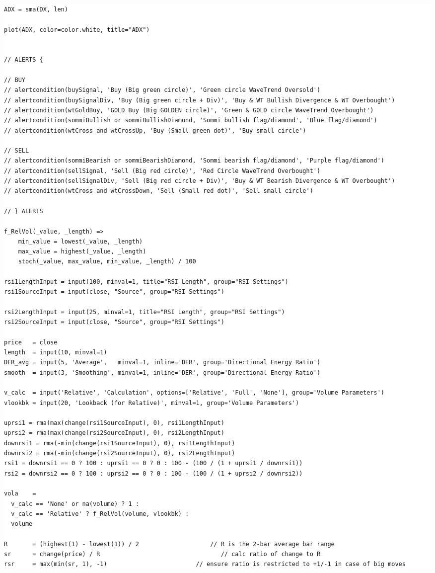 ``` pinescript
ADX = sma(DX, len)

plot(ADX, color=color.white, title="ADX")


// ALERTS {
  
// BUY
// alertcondition(buySignal, 'Buy (Big green circle)', 'Green circle WaveTrend Oversold')
// alertcondition(buySignalDiv, 'Buy (Big green circle + Div)', 'Buy & WT Bullish Divergence & WT Overbought')
// alertcondition(wtGoldBuy, 'GOLD Buy (Big GOLDEN circle)', 'Green & GOLD circle WaveTrend Overbought')
// alertcondition(sommiBullish or sommiBullishDiamond, 'Sommi bullish flag/diamond', 'Blue flag/diamond')
// alertcondition(wtCross and wtCrossUp, 'Buy (Small green dot)', 'Buy small circle')

// SELL
// alertcondition(sommiBearish or sommiBearishDiamond, 'Sommi bearish flag/diamond', 'Purple flag/diamond')
// alertcondition(sellSignal, 'Sell (Big red circle)', 'Red Circle WaveTrend Overbought')
// alertcondition(sellSignalDiv, 'Sell (Big red circle + Div)', 'Buy & WT Bearish Divergence & WT Overbought')
// alertcondition(wtCross and wtCrossDown, 'Sell (Small red dot)', 'Sell small circle')

// } ALERTS

f_RelVol(_value, _length) =>
    min_value = lowest(_value, _length)
    max_value = highest(_value, _length)
    stoch(_value, max_value, min_value, _length) / 100

rsi1LengthInput = input(100, minval=1, title="RSI Length", group="RSI Settings")
rsi1SourceInput = input(close, "Source", group="RSI Settings")

rsi2LengthInput = input(25, minval=1, title="RSI Length", group="RSI Settings")
rsi2SourceInput = input(close, "Source", group="RSI Settings")

price   = close
length  = input(10, minval=1)
DER_avg = input(5, 'Average',   minval=1, inline='DER', group='Directional Energy Ratio')
smooth  = input(3, 'Smoothing', minval=1, inline='DER', group='Directional Energy Ratio')

v_calc  = input('Relative', 'Calculation', options=['Relative', 'Full', 'None'], group='Volume Parameters')
vlookbk = input(20, 'Lookback (for Relative)', minval=1, group='Volume Parameters')

uprsi1 = rma(max(change(rsi1SourceInput), 0), rsi1LengthInput)
uprsi2 = rma(max(change(rsi2SourceInput), 0), rsi2LengthInput)
downrsi1 = rma(-min(change(rsi1SourceInput), 0), rsi1LengthInput)
downrsi2 = rma(-min(change(rsi2SourceInput), 0), rsi2LengthInput)
rsi1 = downrsi1 == 0 ? 100 : uprsi1 == 0 ? 0 : 100 - (100 / (1 + uprsi1 / downrsi1))
rsi2 = downrsi2 == 0 ? 100 : uprsi2 == 0 ? 0 : 100 - (100 / (1 + uprsi2 / downrsi2))

vola    = 
  v_calc == 'None' or na(volume) ? 1 : 
  v_calc == 'Relative' ? f_RelVol(volume, vlookbk) : 
  volume

R       = (highest(1) - lowest(1)) / 2                    // R is the 2-bar average bar range
sr      = change(price) / R                                  // calc ratio of change to R
rsr     = max(min(sr, 1), -1)                         // ensure ratio is restricted to +1/-1 in case of big moves
```